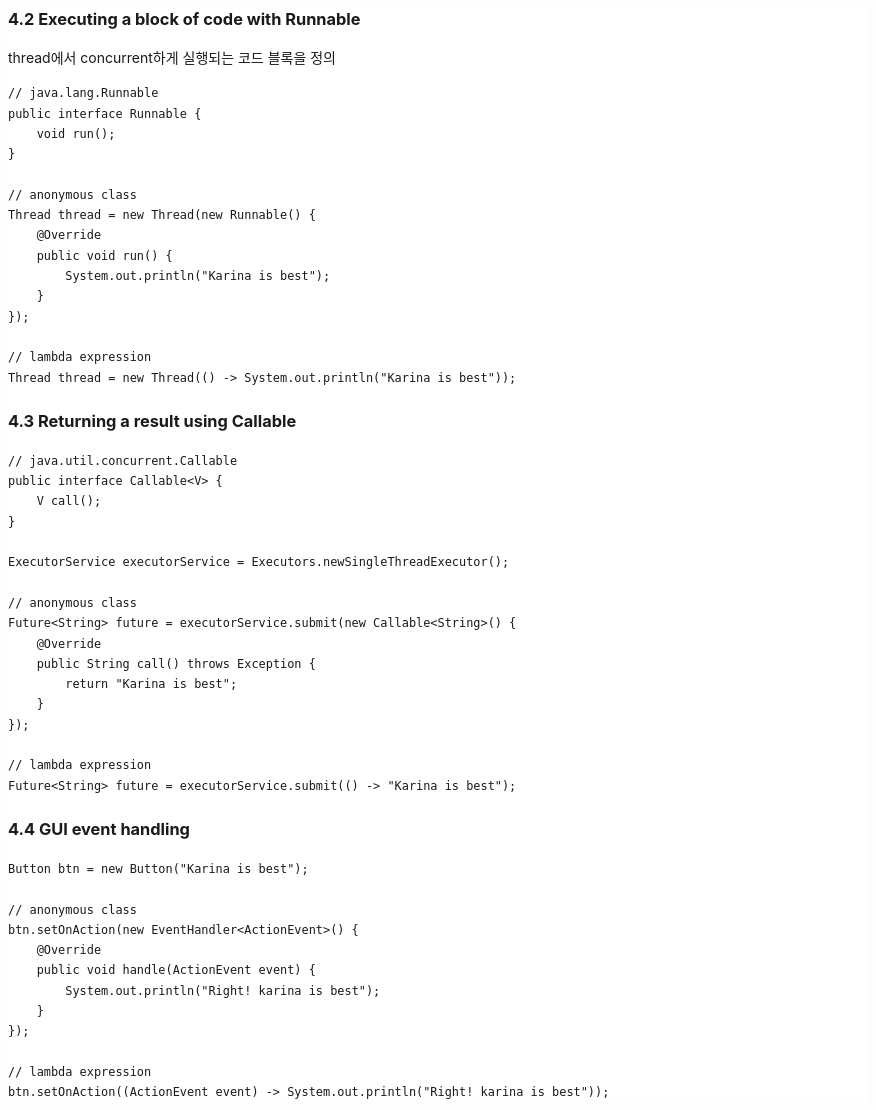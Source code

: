 ### 4.2 Executing a block of code with Runnable

thread에서 concurrent하게 실행되는 코드 블록을 정의

````
// java.lang.Runnable
public interface Runnable {
    void run();
}

// anonymous class
Thread thread = new Thread(new Runnable() {
    @Override
    public void run() {
        System.out.println("Karina is best");
    }
});

// lambda expression
Thread thread = new Thread(() -> System.out.println("Karina is best"));
````

### 4.3 Returning a result using Callable

````
// java.util.concurrent.Callable
public interface Callable<V> {
    V call();
}

ExecutorService executorService = Executors.newSingleThreadExecutor();

// anonymous class
Future<String> future = executorService.submit(new Callable<String>() {
    @Override
    public String call() throws Exception {
        return "Karina is best";
    }
});

// lambda expression
Future<String> future = executorService.submit(() -> "Karina is best");
````

### 4.4 GUI event handling

````
Button btn = new Button("Karina is best");

// anonymous class
btn.setOnAction(new EventHandler<ActionEvent>() {
    @Override
    public void handle(ActionEvent event) {
        System.out.println("Right! karina is best");
    }
});

// lambda expression
btn.setOnAction((ActionEvent event) -> System.out.println("Right! karina is best"));
````
